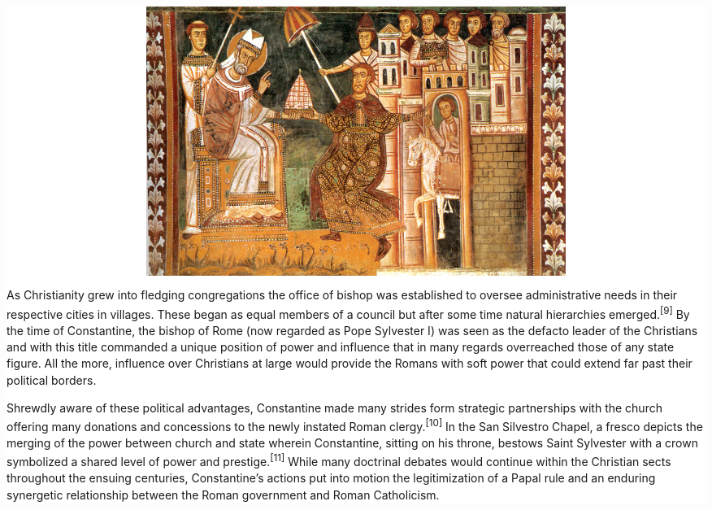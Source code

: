 <p>
<img src="/img/Blog/SylvesterAndConstantine.jpg" alt="Pope Sylverster I with Constantine" style="
    width:60%; min-width: 300px; 
    display: block;
    margin-left: auto;
    margin-right: auto;"/>
</p>


As Christianity grew into fledging congregations the office of bishop was established to oversee administrative needs in their respective cities in villages. These began as equal members of a council but after some time natural hierarchies emerged.<sup>[9]</sup> By the time of Constantine, the bishop of Rome (now regarded as Pope Sylvester I) was seen as the defacto leader of the Christians and with this title commanded a unique position of power and influence that in many regards overreached those of any state figure. All the more, influence over Christians at large would provide the Romans with soft power that could extend far past their political borders. 

Shrewdly aware of these political advantages, Constantine made many strides form strategic partnerships with the church offering many donations and concessions to the newly instated Roman clergy.<sup>[10]</sup> In the San Silvestro Chapel, a fresco depicts the merging of the power between church and state wherein Constantine, sitting on his throne, bestows Saint Sylvester with a crown symbolized a shared level of power and prestige.<sup>[11]</sup> While many doctrinal debates would continue within the Christian sects throughout the ensuing centuries, Constantine’s actions put into motion the legitimization of a Papal rule and an enduring synergetic relationship between the Roman government and Roman Catholicism.

